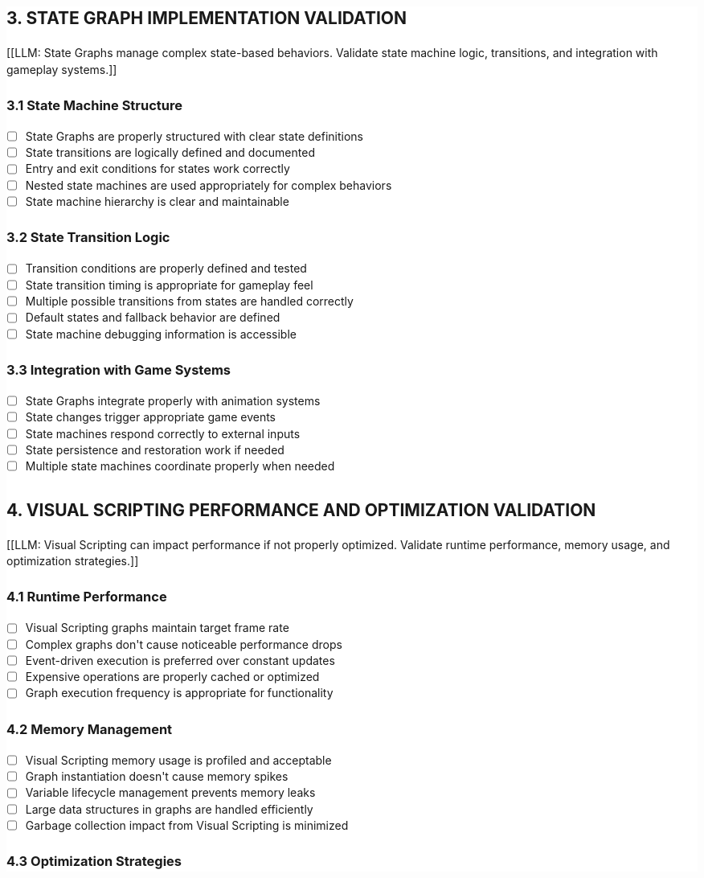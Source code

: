 ## 3. STATE GRAPH IMPLEMENTATION VALIDATION

[[LLM: State Graphs manage complex state-based behaviors. Validate state machine logic, transitions, and integration with gameplay systems.]]

### 3.1 State Machine Structure

- [ ] State Graphs are properly structured with clear state definitions
- [ ] State transitions are logically defined and documented
- [ ] Entry and exit conditions for states work correctly
- [ ] Nested state machines are used appropriately for complex behaviors
- [ ] State machine hierarchy is clear and maintainable

### 3.2 State Transition Logic

- [ ] Transition conditions are properly defined and tested
- [ ] State transition timing is appropriate for gameplay feel
- [ ] Multiple possible transitions from states are handled correctly
- [ ] Default states and fallback behavior are defined
- [ ] State machine debugging information is accessible

### 3.3 Integration with Game Systems

- [ ] State Graphs integrate properly with animation systems
- [ ] State changes trigger appropriate game events
- [ ] State machines respond correctly to external inputs
- [ ] State persistence and restoration work if needed
- [ ] Multiple state machines coordinate properly when needed

## 4. VISUAL SCRIPTING PERFORMANCE AND OPTIMIZATION VALIDATION

[[LLM: Visual Scripting can impact performance if not properly optimized. Validate runtime performance, memory usage, and optimization strategies.]]

### 4.1 Runtime Performance

- [ ] Visual Scripting graphs maintain target frame rate
- [ ] Complex graphs don't cause noticeable performance drops
- [ ] Event-driven execution is preferred over constant updates
- [ ] Expensive operations are properly cached or optimized
- [ ] Graph execution frequency is appropriate for functionality

### 4.2 Memory Management

- [ ] Visual Scripting memory usage is profiled and acceptable
- [ ] Graph instantiation doesn't cause memory spikes
- [ ] Variable lifecycle management prevents memory leaks
- [ ] Large data structures in graphs are handled efficiently
- [ ] Garbage collection impact from Visual Scripting is minimized

### 4.3 Optimization Strategies
